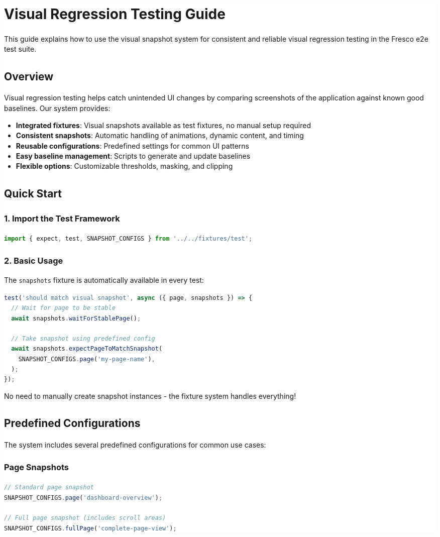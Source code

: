 # Visual Regression Testing Guide

This guide explains how to use the visual snapshot system for consistent and reliable visual regression testing in the Fresco e2e test suite.

## Overview

Visual regression testing helps catch unintended UI changes by comparing screenshots of the application against known good baselines. Our system provides:

- **Integrated fixtures**: Visual snapshots available as test fixtures, no manual setup required
- **Consistent snapshots**: Automatic handling of animations, dynamic content, and timing
- **Reusable configurations**: Predefined settings for common UI patterns
- **Easy baseline management**: Scripts to generate and update baselines
- **Flexible options**: Customizable thresholds, masking, and clipping

## Quick Start

### 1. Import the Test Framework

```typescript
import { expect, test, SNAPSHOT_CONFIGS } from '../../fixtures/test';
```

### 2. Basic Usage

The `snapshots` fixture is automatically available in every test:

```typescript
test('should match visual snapshot', async ({ page, snapshots }) => {
  // Wait for page to be stable
  await snapshots.waitForStablePage();

  // Take snapshot using predefined config
  await snapshots.expectPageToMatchSnapshot(
    SNAPSHOT_CONFIGS.page('my-page-name'),
  );
});
```

No need to manually create snapshot instances - the fixture system handles everything!

## Predefined Configurations

The system includes several predefined configurations for common use cases:

### Page Snapshots

```typescript
// Standard page snapshot
SNAPSHOT_CONFIGS.page('dashboard-overview');

// Full page snapshot (includes scroll areas)
SNAPSHOT_CONFIGS.fullPage('complete-page-view');
```
